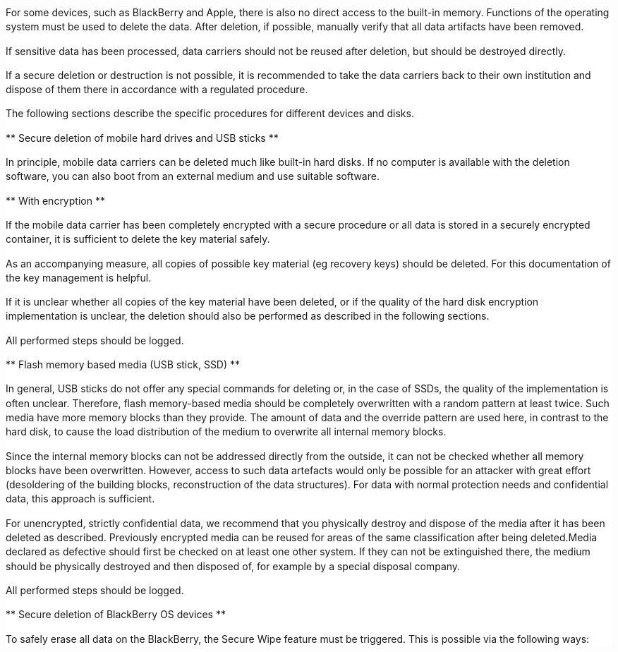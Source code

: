 For some devices, such as BlackBerry and Apple, there is also no direct access to the built-in memory. Functions of the operating system must be used to delete the data. After deletion, if possible, manually verify that all data artifacts have been removed.

If sensitive data has been processed, data carriers should not be reused after deletion, but should be destroyed directly.

If a secure deletion or destruction is not possible, it is recommended to take the data carriers back to their own institution and dispose of them there in accordance with a regulated procedure.

The following sections describe the specific procedures for different devices and disks.

** Secure deletion of mobile hard drives and USB sticks **

In principle, mobile data carriers can be deleted much like built-in hard disks. If no computer is available with the deletion software, you can also boot from an external medium and use suitable software.

** With encryption **

If the mobile data carrier has been completely encrypted with a secure procedure or all data is stored in a securely encrypted container, it is sufficient to delete the key material safely.

As an accompanying measure, all copies of possible key material (eg recovery keys) should be deleted. For this documentation of the key management is helpful.

If it is unclear whether all copies of the key material have been deleted, or if the quality of the hard disk encryption implementation is unclear, the deletion should also be performed as described in the following sections.

All performed steps should be logged.

** Flash memory based media (USB stick, SSD) **

In general, USB sticks do not offer any special commands for deleting or, in the case of SSDs, the quality of the implementation is often unclear. Therefore, flash memory-based media should be completely overwritten with a random pattern at least twice. Such media have more memory blocks than they provide. The amount of data and the override pattern are used here, in contrast to the hard disk, to cause the load distribution of the medium to overwrite all internal memory blocks.

Since the internal memory blocks can not be addressed directly from the outside, it can not be checked whether all memory blocks have been overwritten. However, access to such data artefacts would only be possible for an attacker with great effort (desoldering of the building blocks, reconstruction of the data structures). For data with normal protection needs and confidential data, this approach is sufficient.

For unencrypted, strictly confidential data, we recommend that you physically destroy and dispose of the media after it has been deleted as described. Previously encrypted media can be reused for areas of the same classification after being deleted.Media declared as defective should first be checked on at least one other system. If they can not be extinguished there, the medium should be physically destroyed and then disposed of, for example by a special disposal company.

All performed steps should be logged.

** Secure deletion of BlackBerry OS devices **

To safely erase all data on the BlackBerry, the Secure Wipe feature must be triggered. This is possible via the following ways:
